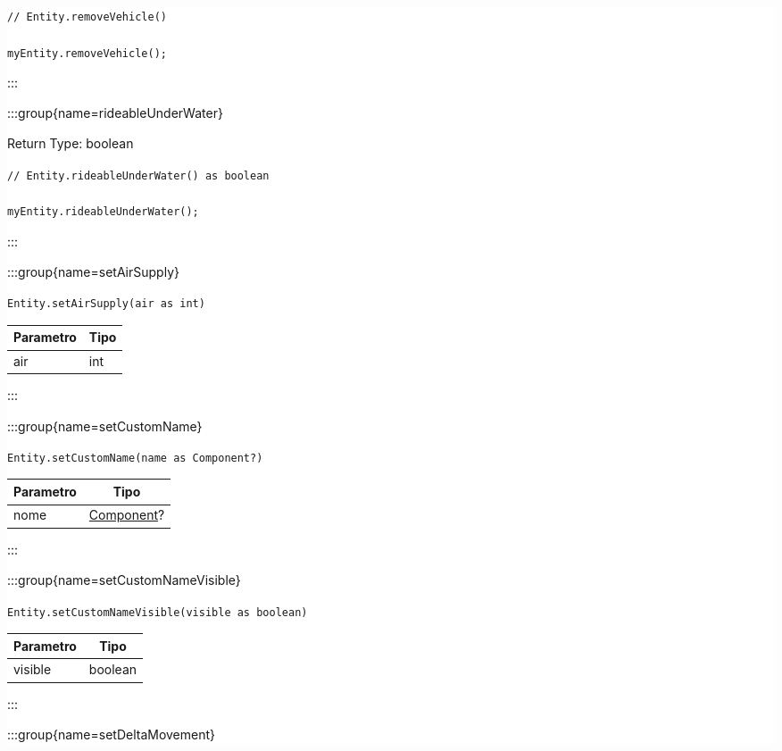 ```zenscript
// Entity.removeVehicle()

myEntity.removeVehicle();
```

:::

:::group{name=rideableUnderWater}

Return Type: boolean

```zenscript
// Entity.rideableUnderWater() as boolean

myEntity.rideableUnderWater();
```

:::

:::group{name=setAirSupply}

```zenscript
Entity.setAirSupply(air as int)
```

| Parametro | Tipo |
| --------- | ---- |
| air       | int  |


:::

:::group{name=setCustomName}

```zenscript
Entity.setCustomName(name as Component?)
```

| Parametro | Tipo                                      |
| --------- | ----------------------------------------- |
| nome      | [Component](/vanilla/api/text/Component)? |


:::

:::group{name=setCustomNameVisible}

```zenscript
Entity.setCustomNameVisible(visible as boolean)
```

| Parametro | Tipo    |
| --------- | ------- |
| visible   | boolean |


:::

:::group{name=setDeltaMovement}
